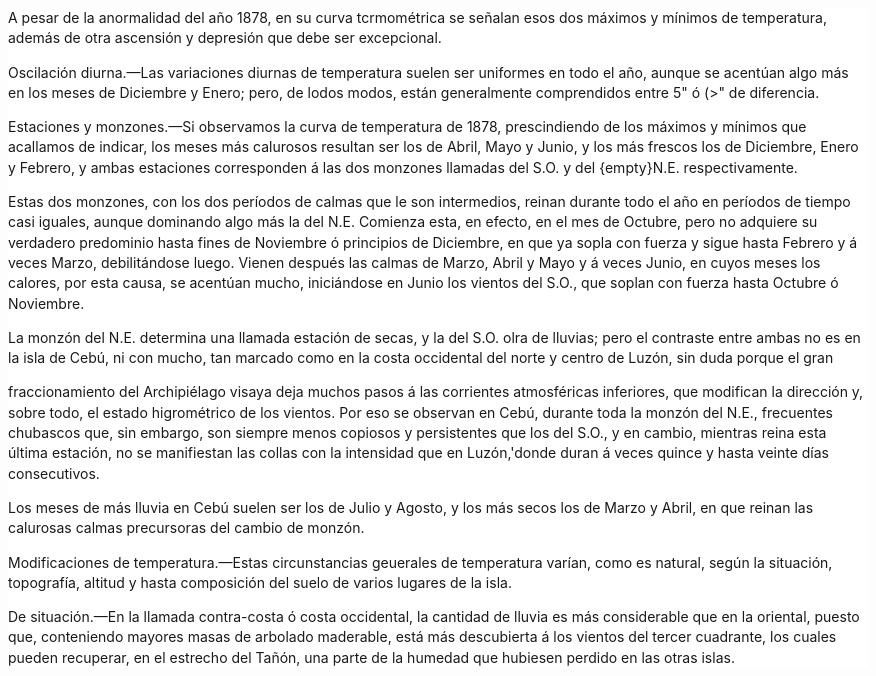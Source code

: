 
A pesar de la anormalidad del año 1878, en su curva
tcrmométrica se señalan esos dos máximos y mínimos de temperatura,
además de otra ascensión y depresión que debe ser excepcional.


Oscilación diurna.—Las variaciones diurnas de temperatura
suelen ser uniformes en todo el año, aunque se acentúan algo más en
los meses de Diciembre y Enero; pero, de lodos modos, están
generalmente comprendidos entre 5" ó (>" de diferencia.


Estaciones y monzones.—Si observamos la curva de temperatura
de 1878, prescindiendo de los máximos y mínimos que acallamos de
indicar, los meses más calurosos resultan ser los de Abril, Mayo y
Junio, y los más frescos los de Diciembre, Enero y Febrero, y ambas
estaciones corresponden á las dos monzones llamadas del S.O. y del
{empty}N.E. respectivamente.


Estas dos monzones, con los dos períodos de calmas que le son
intermedios, reinan durante todo el año en períodos de tiempo casi
iguales, aunque dominando algo más la del N.E. Comienza esta, en
efecto, en el mes de Octubre, pero no adquiere su verdadero
predominio hasta fines de Noviembre ó principios de Diciembre, en que ya
sopla con fuerza y sigue hasta Febrero y á veces Marzo,
debilitándose luego. Vienen después las calmas de Marzo, Abril y Mayo y á
veces Junio, en cuyos meses los calores, por esta causa, se acentúan
mucho, iniciándose en Junio los vientos del S.O., que soplan con
fuerza hasta Octubre ó Noviembre.


La monzón del N.E. determina una llamada estación de secas, y la
del S.O. olra de lluvias; pero el contraste entre ambas no es en la
isla de Cebú, ni con mucho, tan marcado como en la costa
occidental del norte y centro de Luzón, sin duda porque el gran

fraccionamiento del Archipiélago visaya deja muchos pasos á las corrientes
atmosféricas inferiores, que modifican la dirección y, sobre todo, el
estado higrométrico de los vientos. Por eso se observan en Cebú,
durante toda la monzón del N.E., frecuentes chubascos que, sin
embargo, son siempre menos copiosos y persistentes que los del S.O.,
y en cambio, mientras reina esta última estación, no se manifiestan
las collas con la intensidad que en Luzón,'donde duran á veces
quince y hasta veinte días consecutivos.


Los meses de más lluvia en Cebú suelen ser los de Julio y Agosto,
y los más secos los de Marzo y Abril, en que reinan las calurosas
calmas precursoras del cambio de monzón.


Modificaciones de temperatura.—Estas circunstancias geuerales de
temperatura varían, como es natural, según la situación, topografía,
altitud y hasta composición del suelo de varios lugares de la isla.


De situación.—En la llamada contra-costa ó costa occidental, la
cantidad de lluvia es más considerable que en la oriental, puesto que,
conteniendo mayores masas de arbolado maderable, está más
descubierta á los vientos del tercer cuadrante, los cuales pueden
recuperar, en el estrecho del Tañón, una parte de la humedad que hubiesen
perdido en las otras islas.
